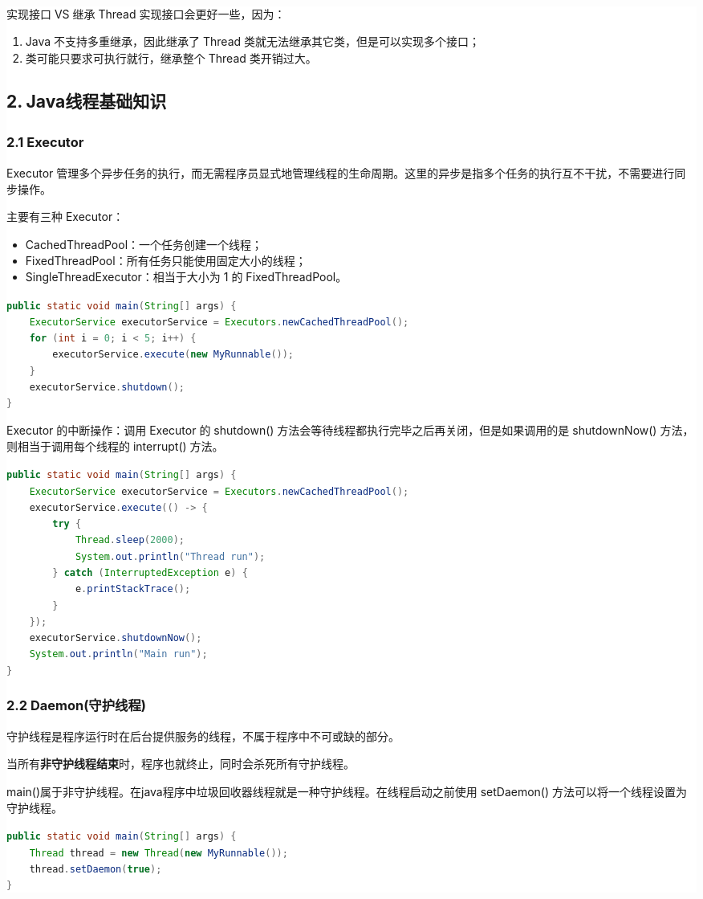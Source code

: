 实现接口 VS 继承 Thread
实现接口会更好一些，因为：
1. Java 不支持多重继承，因此继承了 Thread 类就无法继承其它类，但是可以实现多个接口；
2. 类可能只要求可执行就行，继承整个 Thread 类开销过大。

## 2. Java线程基础知识
### 2.1 Executor
Executor 管理多个异步任务的执行，而无需程序员显式地管理线程的生命周期。这里的异步是指多个任务的执行互不干扰，不需要进行同步操作。

主要有三种 Executor：
* CachedThreadPool：一个任务创建一个线程；
* FixedThreadPool：所有任务只能使用固定大小的线程；
* SingleThreadExecutor：相当于大小为 1 的 FixedThreadPool。
```java
public static void main(String[] args) {
    ExecutorService executorService = Executors.newCachedThreadPool();
    for (int i = 0; i < 5; i++) {
        executorService.execute(new MyRunnable());
    }
    executorService.shutdown();
}
```

Executor 的中断操作：调用 Executor 的 shutdown() 方法会等待线程都执行完毕之后再关闭，但是如果调用的是 shutdownNow() 方法，则相当于调用每个线程的 interrupt() 方法。

```java
public static void main(String[] args) {
    ExecutorService executorService = Executors.newCachedThreadPool();
    executorService.execute(() -> {
        try {
            Thread.sleep(2000);
            System.out.println("Thread run");
        } catch (InterruptedException e) {
            e.printStackTrace();
        }
    });
    executorService.shutdownNow();
    System.out.println("Main run");
}
```


### 2.2 Daemon(守护线程)
守护线程是程序运行时在后台提供服务的线程，不属于程序中不可或缺的部分。

当所有**非守护线程结束**时，程序也就终止，同时会杀死所有守护线程。

main()属于非守护线程。在java程序中垃圾回收器线程就是一种守护线程。在线程启动之前使用 setDaemon() 方法可以将一个线程设置为守护线程。

```java
public static void main(String[] args) {
    Thread thread = new Thread(new MyRunnable());
    thread.setDaemon(true);
}
```
